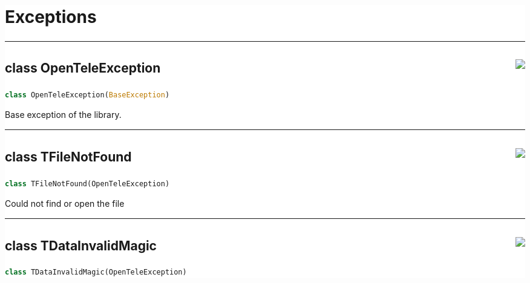 

# Exceptions

<a id="exception.OpenTeleException"></a>


---
## <span class="highlight"><span class="k">class </span></span><span class="highlight"><span class="nc">OpenTeleException</span></span><a href="https://github.com/thedemons/opentele/blob/9ef4a342a8a347dc5fff50e9c6e38cd3ec8062ee/src/exception.py#L8"><img align="right" style="float:right;" src="https://img.shields.io/badge/view-source-green"></a>

```python
class OpenTeleException(BaseException)
```

Base exception of the library.<br>


<a id="exception.TFileNotFound"></a>


---
## <span class="highlight"><span class="k">class </span></span><span class="highlight"><span class="nc">TFileNotFound</span></span><a href="https://github.com/thedemons/opentele/blob/9ef4a342a8a347dc5fff50e9c6e38cd3ec8062ee/src/exception.py#L63"><img align="right" style="float:right;" src="https://img.shields.io/badge/view-source-green"></a>

```python
class TFileNotFound(OpenTeleException)
```

Could not find or open the file<br>


<a id="exception.TDataInvalidMagic"></a>


---
## <span class="highlight"><span class="k">class </span></span><span class="highlight"><span class="nc">TDataInvalidMagic</span></span><a href="https://github.com/thedemons/opentele/blob/9ef4a342a8a347dc5fff50e9c6e38cd3ec8062ee/src/exception.py#L68"><img align="right" style="float:right;" src="https://img.shields.io/badge/view-source-green"></a>

```python
class TDataInvalidMagic(OpenTeleException)
```
